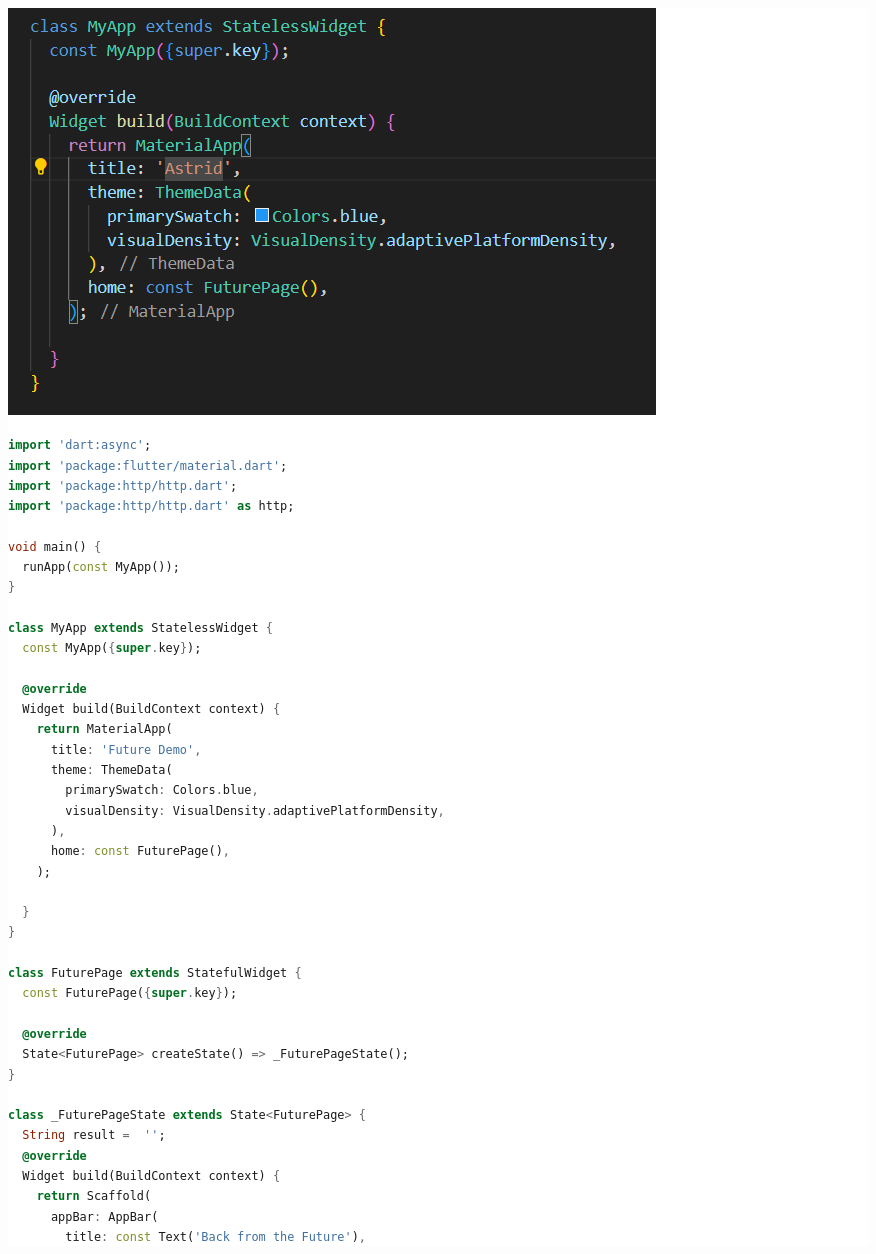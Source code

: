 ![alt text](../img/5.png)

```dart
import 'dart:async';
import 'package:flutter/material.dart';
import 'package:http/http.dart';
import 'package:http/http.dart' as http;

void main() {
  runApp(const MyApp());
}

class MyApp extends StatelessWidget {
  const MyApp({super.key});

  @override
  Widget build(BuildContext context) {
    return MaterialApp(
      title: 'Future Demo',
      theme: ThemeData(
        primarySwatch: Colors.blue,
        visualDensity: VisualDensity.adaptivePlatformDensity,
      ),
      home: const FuturePage(),
    );

  }
}

class FuturePage extends StatefulWidget {
  const FuturePage({super.key});

  @override
  State<FuturePage> createState() => _FuturePageState();
} 

class _FuturePageState extends State<FuturePage> {
  String result =  '';
  @override
  Widget build(BuildContext context) {
    return Scaffold(
      appBar: AppBar(
        title: const Text('Back from the Future'),
```